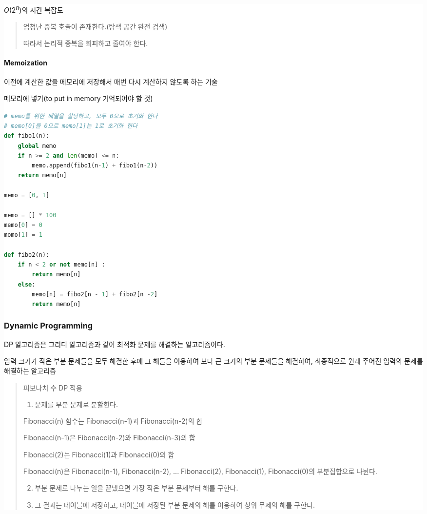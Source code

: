 $O(2^n)​$ 의 시간 복잡도

> 엄청난 중복 호출이 존재한다.(탐색 공간 완전 검색)
>
>  따라서 논리적 중복을 회피하고 줄여야 한다.

#### Memoization

이전에 계산한 값을 메모리에 저장해서 매번 다시 계산하지 않도록 하는 기술

메모리에 넣기(to put in memory 기억되어야 할 것)

```python
# memo를 위한 배열을 할당하고, 모두 0으로 초기화 한다
# memo[0]을 0으로 memo[1]는 1로 초기화 한다
def fibo1(n):
    global memo
    if n >= 2 and len(memo) <= n:
        memo.append(fibo1(n-1) + fibo1(n-2))
    return memo[n]

memo = [0, 1] 

memo = [] * 100
memo[0] = 0
momo[1] = 1

def fibo2(n):
    if n < 2 or not memo[n] :
        return memo[n]
    else:
        memo[n] = fibo2[n - 1] + fibo2[n -2]
        return memo[n]
```

### Dynamic Programming

DP 알고리즘은 그리디 알고리즘과 같이 최적화 문제를 해결하는 알고리즘이다.

입력 크기가 작은 부분 문제들을 모두 해결한 후에 그 해들을 이용하여 보다 큰 크기의 부분 문제들을 해결하여, 최종적으로 원래 주어진 입력의 문제를 해결하는 알고리즘

> 피보나치 수 DP 적용
>
> 1) 문제를 부분 문제로 분할한다.
>
> Fibonacci(n) 함수는 Fibonacci(n-1)과 Fibonacci(n-2)의 합
>
> Fibonacci(n-1)은 Fibonacci(n-2)와 Fibonacci(n-3)의 합
>
> Fibonacci(2)는 Fibonacci(1)과 Fibonacci(0)의 합
>
> Fibonacci(n)은 Fibonacci(n-1), Fibonacci(n-2), ... Fibonacci(2), Fibonacci(1), Fibonacci(0)의 부분집합으로 나뉜다.
>
> 2) 부분 문제로 나누는 일을 끝냈으면 가장 작은 부분 문제부터 해를 구한다.
>
> 3) 그 결과는 테이블에 저장하고, 테이블에 저장된 부분 문제의 해를 이용하여 상위 무제의 해를 구한다.
>
